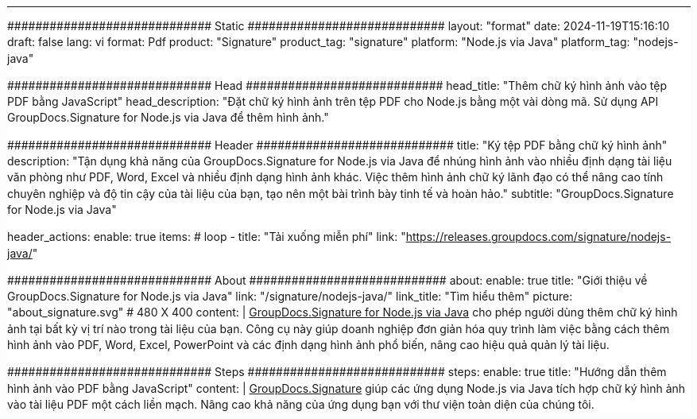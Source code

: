 



---
############################# Static ############################
layout: "format"
date:  2024-11-19T15:16:10
draft: false
lang: vi
format: Pdf
product: "Signature"
product_tag: "signature"
platform: "Node.js via Java"
platform_tag: "nodejs-java"

############################# Head ############################
head_title: "Thêm chữ ký hình ảnh vào tệp PDF bằng JavaScript"
head_description: "Đặt chữ ký hình ảnh trên tệp PDF cho Node.js bằng một vài dòng mã. Sử dụng API GroupDocs.Signature for Node.js via Java để thêm hình ảnh."

############################# Header ############################
title: "Ký tệp PDF bằng chữ ký hình ảnh" 
description: "Tận dụng khả năng của GroupDocs.Signature for Node.js via Java để nhúng hình ảnh vào nhiều định dạng tài liệu văn phòng như PDF, Word, Excel và nhiều định dạng hình ảnh khác. Việc thêm hình ảnh chữ ký lãnh đạo có thể nâng cao tính chuyên nghiệp và độ tin cậy của tài liệu của bạn, tạo nên một bài trình bày tinh tế và hoàn hảo."
subtitle: "GroupDocs.Signature for Node.js via Java" 

header_actions:
  enable: true
  items:
    #  loop
    - title: "Tải xuống miễn phí"
      link: "https://releases.groupdocs.com/signature/nodejs-java/"
      
############################# About ############################
about:
    enable: true
    title: "Giới thiệu về GroupDocs.Signature for Node.js via Java"
    link: "/signature/nodejs-java/"
    link_title: "Tìm hiểu thêm"
    picture: "about_signature.svg" # 480 X 400
    content: |
       [GroupDocs.Signature for Node.js via Java](/signature/nodejs-java/) cho phép người dùng thêm chữ ký hình ảnh tại bất kỳ vị trí nào trong tài liệu của bạn. Công cụ này giúp doanh nghiệp đơn giản hóa quy trình làm việc bằng cách thêm hình ảnh vào PDF, Word, Excel, PowerPoint và các định dạng hình ảnh phổ biến, nâng cao hiệu quả quản lý tài liệu.

############################# Steps ############################
steps:
    enable: true
    title: "Hướng dẫn thêm hình ảnh vào PDF bằng JavaScript"
    content: |
      [GroupDocs.Signature](/signature/nodejs-java/) giúp các ứng dụng Node.js via Java tích hợp chữ ký hình ảnh vào tài liệu PDF một cách liền mạch. Nâng cao khả năng của ứng dụng bạn với thư viện toàn diện của chúng tôi.
      